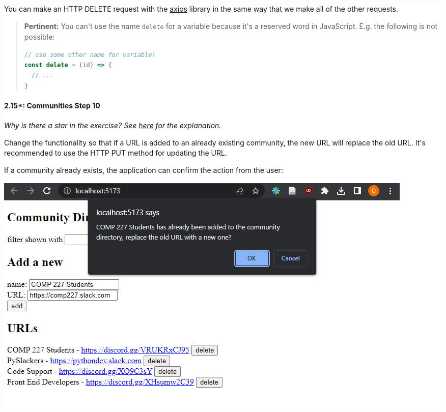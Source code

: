 You can make an HTTP DELETE request with the [axios](https://github.com/axios/axios) library in the same way that we make all of the other requests.

> **Pertinent:** You can't use the name `delete` for a variable because it's a reserved word in JavaScript.
> E.g. the following is not possible:
>
> ```js
> // use some other name for variable!
> const delete = (id) => {
>   // ...
> }
> ```

#### 2.15*: Communities Step 10

*Why is there a star in the exercise? See [here](/part0/general_info#taking-the-course) for the explanation.*

Change the functionality so that if a URL is added to an already existing community, the new URL will replace the old URL.
It's recommended to use the HTTP PUT method for updating the URL.

If a community already exists, the application can confirm the action from the user:

![2.18 screenshot alert confirmation](../../images/teht/16e.png)

</div>
